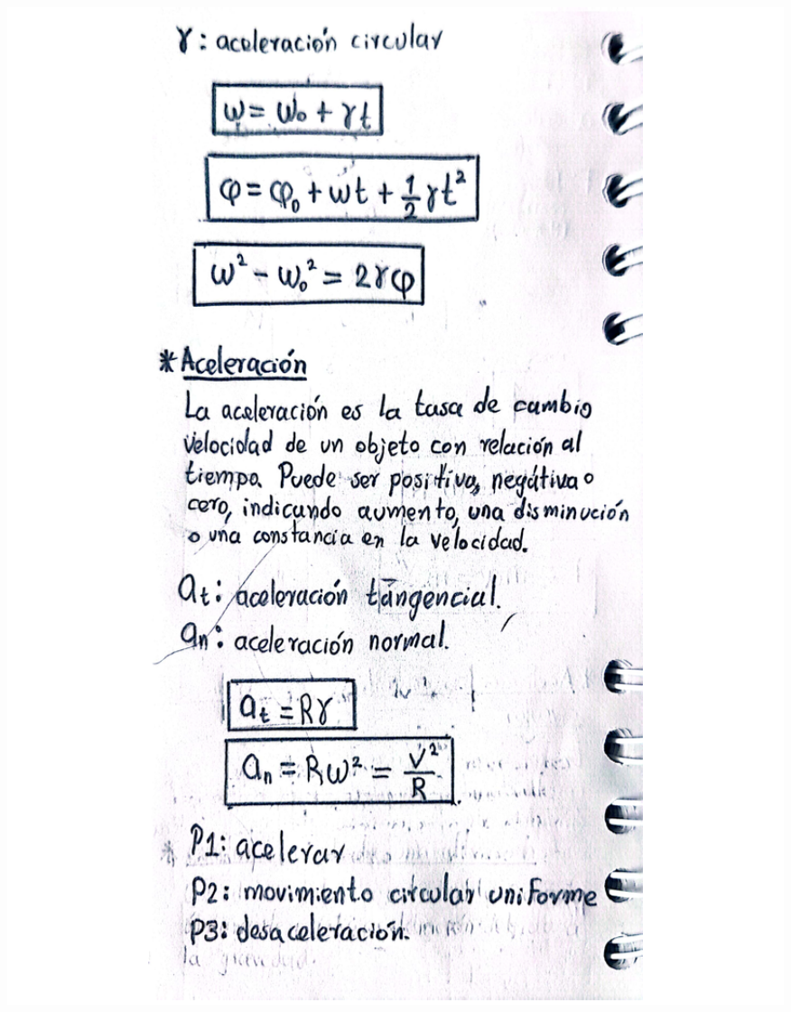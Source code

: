 <div id="header" align="center"> <img src="/images/CamScanner 23-05-2024 13.09_08.jpg" width="100%"/> </div>